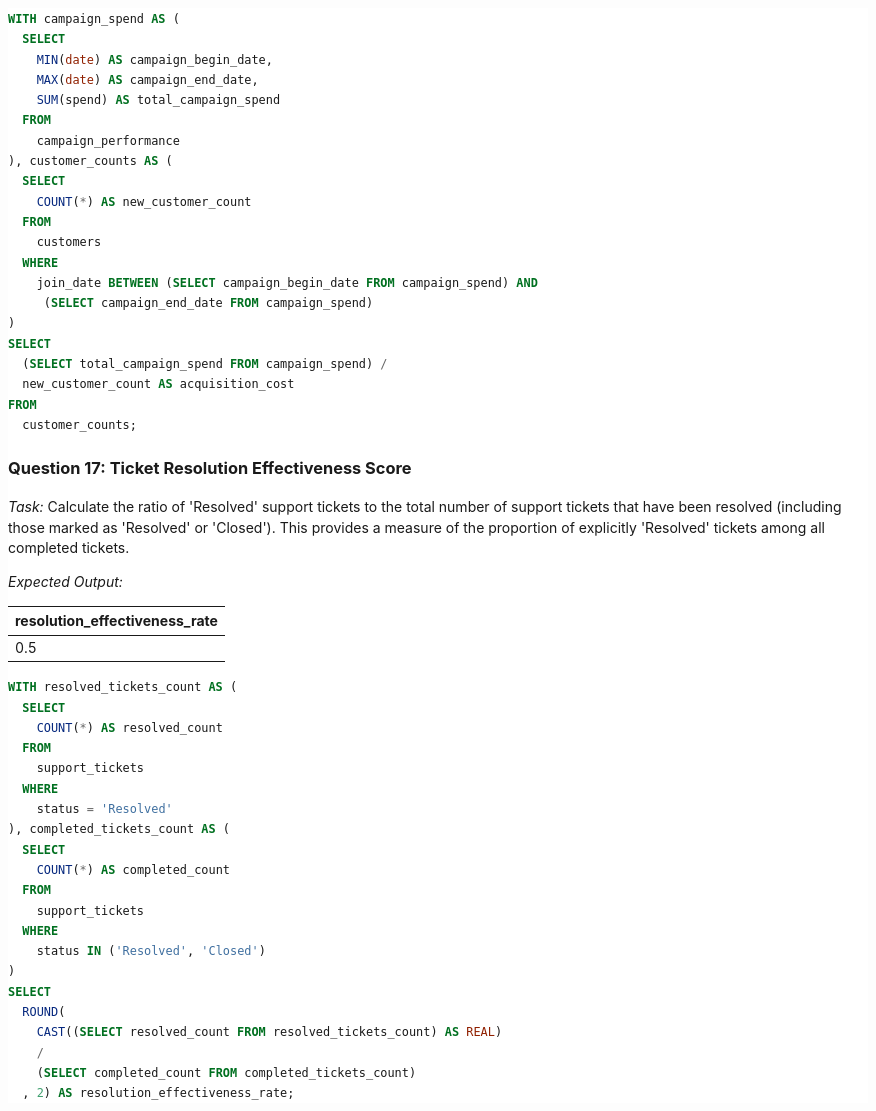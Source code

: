 
```sql
WITH campaign_spend AS (
  SELECT 
    MIN(date) AS campaign_begin_date,
    MAX(date) AS campaign_end_date,
    SUM(spend) AS total_campaign_spend
  FROM 
    campaign_performance
), customer_counts AS (
  SELECT 
    COUNT(*) AS new_customer_count
  FROM 
    customers 
  WHERE 
    join_date BETWEEN (SELECT campaign_begin_date FROM campaign_spend) AND 
     (SELECT campaign_end_date FROM campaign_spend) 
)
SELECT 
  (SELECT total_campaign_spend FROM campaign_spend) /
  new_customer_count AS acquisition_cost
FROM 
  customer_counts;
```


### Question 17: Ticket Resolution Effectiveness Score
*Task:* Calculate the ratio of 'Resolved' support tickets to the total number of support tickets 
that have been resolved (including those marked as 'Resolved' or 'Closed'). 
This provides a measure of the proportion of explicitly 'Resolved' tickets among all completed tickets.

*Expected Output:*

| resolution_effectiveness_rate |
|-------------------------------|
| 0.5                           |


```sql
WITH resolved_tickets_count AS (
  SELECT
    COUNT(*) AS resolved_count
  FROM
    support_tickets
  WHERE
    status = 'Resolved'
), completed_tickets_count AS (
  SELECT
    COUNT(*) AS completed_count
  FROM
    support_tickets
  WHERE
    status IN ('Resolved', 'Closed')
)
SELECT
  ROUND(
    CAST((SELECT resolved_count FROM resolved_tickets_count) AS REAL)
    /
    (SELECT completed_count FROM completed_tickets_count)
  , 2) AS resolution_effectiveness_rate;
```
